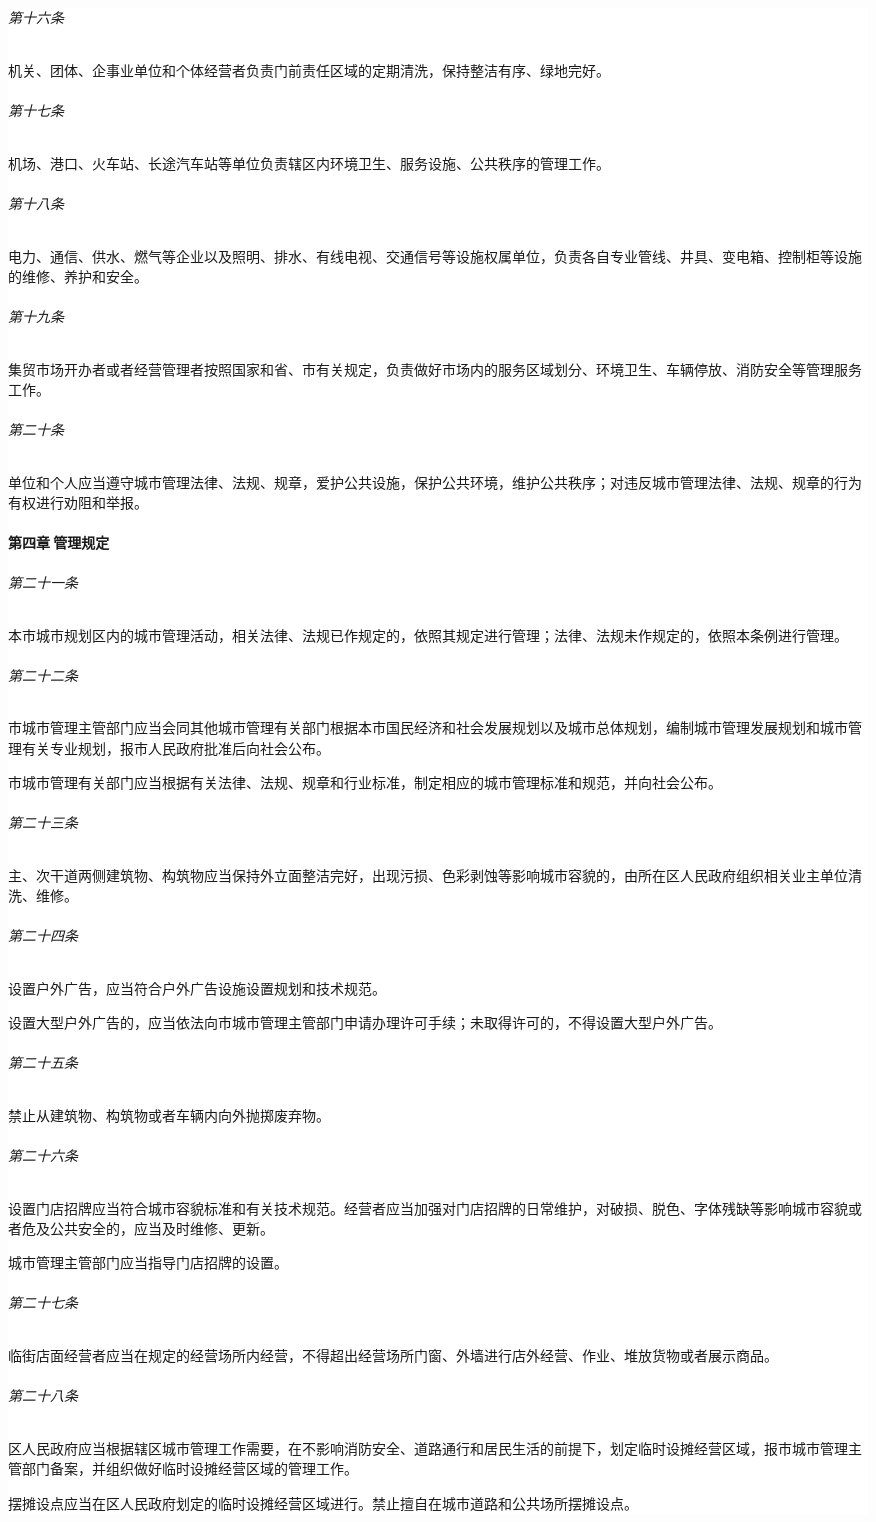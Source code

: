 ###### 第十六条

机关、团体、企事业单位和个体经营者负责门前责任区域的定期清洗，保持整洁有序、绿地完好。

###### 第十七条

机场、港口、火车站、长途汽车站等单位负责辖区内环境卫生、服务设施、公共秩序的管理工作。

###### 第十八条

电力、通信、供水、燃气等企业以及照明、排水、有线电视、交通信号等设施权属单位，负责各自专业管线、井具、变电箱、控制柜等设施的维修、养护和安全。

###### 第十九条

集贸市场开办者或者经营管理者按照国家和省、市有关规定，负责做好市场内的服务区域划分、环境卫生、车辆停放、消防安全等管理服务工作。

###### 第二十条

单位和个人应当遵守城市管理法律、法规、规章，爱护公共设施，保护公共环境，维护公共秩序；对违反城市管理法律、法规、规章的行为有权进行劝阻和举报。

#### 第四章 管理规定

###### 第二十一条

本市城市规划区内的城市管理活动，相关法律、法规已作规定的，依照其规定进行管理；法律、法规未作规定的，依照本条例进行管理。

###### 第二十二条

市城市管理主管部门应当会同其他城市管理有关部门根据本市国民经济和社会发展规划以及城市总体规划，编制城市管理发展规划和城市管理有关专业规划，报市人民政府批准后向社会公布。

市城市管理有关部门应当根据有关法律、法规、规章和行业标准，制定相应的城市管理标准和规范，并向社会公布。

###### 第二十三条

主、次干道两侧建筑物、构筑物应当保持外立面整洁完好，出现污损、色彩剥蚀等影响城市容貌的，由所在区人民政府组织相关业主单位清洗、维修。

###### 第二十四条

设置户外广告，应当符合户外广告设施设置规划和技术规范。

设置大型户外广告的，应当依法向市城市管理主管部门申请办理许可手续；未取得许可的，不得设置大型户外广告。

###### 第二十五条

禁止从建筑物、构筑物或者车辆内向外抛掷废弃物。

###### 第二十六条

设置门店招牌应当符合城市容貌标准和有关技术规范。经营者应当加强对门店招牌的日常维护，对破损、脱色、字体残缺等影响城市容貌或者危及公共安全的，应当及时维修、更新。

城市管理主管部门应当指导门店招牌的设置。

###### 第二十七条

临街店面经营者应当在规定的经营场所内经营，不得超出经营场所门窗、外墙进行店外经营、作业、堆放货物或者展示商品。

###### 第二十八条

区人民政府应当根据辖区城市管理工作需要，在不影响消防安全、道路通行和居民生活的前提下，划定临时设摊经营区域，报市城市管理主管部门备案，并组织做好临时设摊经营区域的管理工作。

摆摊设点应当在区人民政府划定的临时设摊经营区域进行。禁止擅自在城市道路和公共场所摆摊设点。
